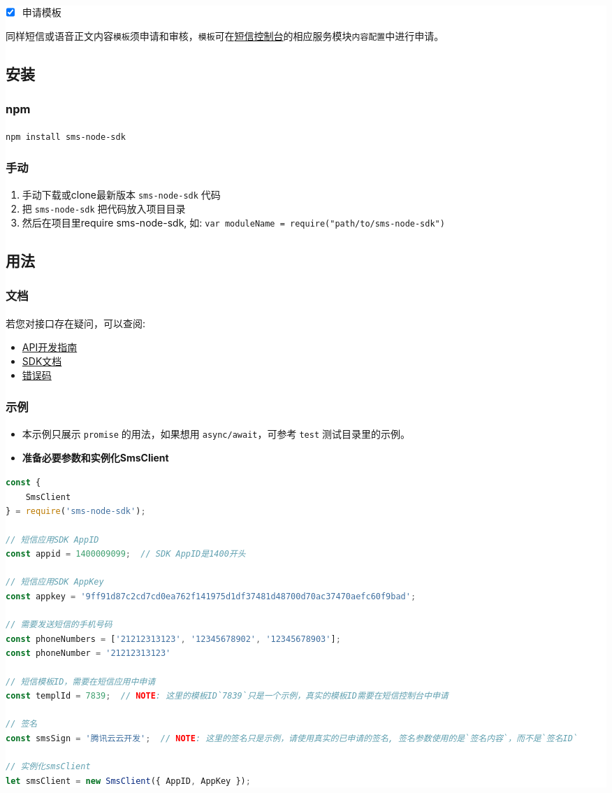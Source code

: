 - [x] 申请模板

同样短信或语音正文内容`模板`须申请和审核，`模板`可在[短信控制台](https://console.cloud.tencent.com/sms)的相应服务模块`内容配置`中进行申请。

## 安装

### npm
```shell
npm install sms-node-sdk
```

### 手动

1. 手动下载或clone最新版本 `sms-node-sdk` 代码
2. 把 `sms-node-sdk` 把代码放入项目目录
3. 然后在项目里require sms-node-sdk, 如: `var moduleName = require("path/to/sms-node-sdk")`

## 用法

### 文档

若您对接口存在疑问，可以查阅:

* [API开发指南](https://cloud.tencent.com/document/product/382/5808)
* [SDK文档](https://github.com/TencentCloudBase/sms-node-sdk/blob/master/docs/README.md)
* [错误码](https://cloud.tencent.com/document/product/382/3771)

### 示例

* 本示例只展示 `promise` 的用法，如果想用 `async/await`，可参考 `test` 测试目录里的示例。

- **准备必要参数和实例化SmsClient**

```javascript
const {
    SmsClient
} = require('sms-node-sdk');

// 短信应用SDK AppID
const appid = 1400009099;  // SDK AppID是1400开头

// 短信应用SDK AppKey
const appkey = '9ff91d87c2cd7cd0ea762f141975d1df37481d48700d70ac37470aefc60f9bad';

// 需要发送短信的手机号码
const phoneNumbers = ['21212313123', '12345678902', '12345678903'];
const phoneNumber = '21212313123'

// 短信模板ID，需要在短信应用中申请
const templId = 7839;  // NOTE: 这里的模板ID`7839`只是一个示例，真实的模板ID需要在短信控制台中申请

// 签名
const smsSign = '腾讯云云开发';  // NOTE: 这里的签名只是示例，请使用真实的已申请的签名, 签名参数使用的是`签名内容`，而不是`签名ID`

// 实例化smsClient
let smsClient = new SmsClient({ AppID, AppKey });
```
